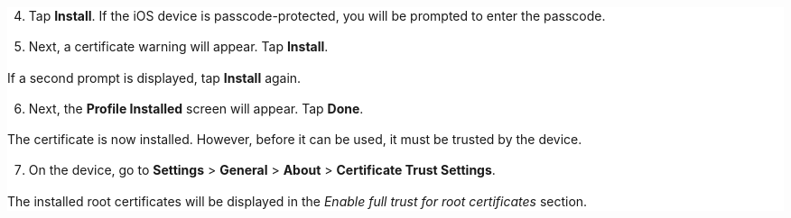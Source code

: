 4.  Tap **Install**. If the iOS device is passcode-protected, you will be prompted to enter the passcode.

5.  Next, a certificate warning will appear. Tap **Install**.

If a second prompt is displayed, tap **Install** again.

6.  Next, the **Profile Installed** screen will appear. Tap **Done**.

The certificate is now installed. However, before it can be used, it must be trusted by the device.

7.  On the device, go to **Settings** > **General** > **About** > **Certificate Trust Settings**.

The installed root certificates will be displayed in the _Enable full trust for root certificates_ section.
